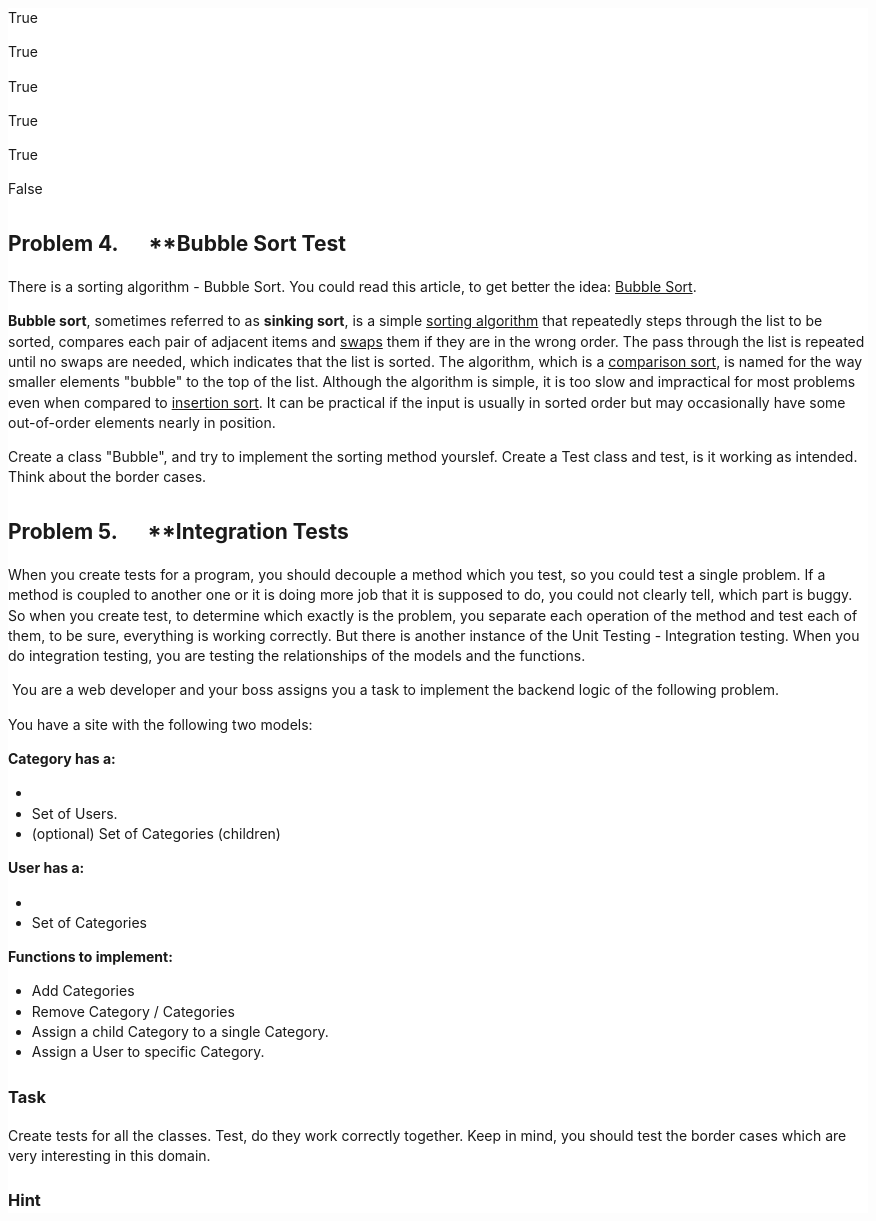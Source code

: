 <td width="435">
<p>True</p>
<p>True</p>
<p>True</p>
<p>True</p>
<p>True</p>
<p>False</p>
</td>
</tr>
</tbody>
</table>
<h2>Problem 4.&nbsp;&nbsp;&nbsp;&nbsp;&nbsp; **Bubble Sort Test</h2>
<p>There is a sorting algorithm - Bubble Sort. You could read this article, to get better the idea: <a href="https://en.wikipedia.org/wiki/Bubble_sort#Analysis">Bubble Sort</a>.</p>
<p><strong>Bubble sort</strong>, sometimes referred to as&nbsp;<strong>sinking sort</strong>, is a simple&nbsp;<a href="https://en.wikipedia.org/wiki/Sorting_algorithm">sorting algorithm</a>&nbsp;that repeatedly steps through the list to be sorted, compares each pair of adjacent items and&nbsp;<a href="https://en.wikipedia.org/wiki/Swap_(computer_science)">swaps</a>&nbsp;them if they are in the wrong order. The pass through the list is repeated until no swaps are needed, which indicates that the list is sorted. The algorithm, which is a&nbsp;<a href="https://en.wikipedia.org/wiki/Comparison_sort">comparison sort</a>, is named for the way smaller elements "bubble" to the top of the list. Although the algorithm is simple, it is too slow and impractical for most problems even when compared to&nbsp;<a href="https://en.wikipedia.org/wiki/Insertion_sort">insertion sort</a>.&nbsp;It can be practical if the input is usually in sorted order but may occasionally have some out-of-order elements nearly in position.</p>
<p>Create a class "Bubble", and try to implement the sorting method yourslef. Create a Test class and test, is it working as intended. Think about the border cases.</p>
<h2>Problem 5.&nbsp;&nbsp;&nbsp;&nbsp;&nbsp; **Integration Tests</h2>
<p>When you create tests for a program, you should decouple a method which you test, so you could test a single problem. If a method is coupled to another one or it is doing more job that it is supposed to do, you could not clearly tell, which part is buggy. So when you create test, to determine which exactly is the problem, you separate each operation of the method and test each of them, to be sure, everything is working correctly. But there is another instance of the Unit Testing - Integration testing. When you do integration testing, you are testing the relationships of the models and the functions.</p>
<p>&nbsp;You are a web developer and your boss assigns you a task to implement the backend logic of the following problem.</p>
<p>You have a site with the following two models:</p>
<p><strong>Category has a:</strong></p>
<ul>
<li></li>
<li>Set of Users.</li>
<li>(optional) Set of Categories (children)</li>
</ul>
<p><strong>User has a:</strong></p>
<ul>
<li></li>
<li>Set of Categories</li>
</ul>
<p><strong>Functions to implement:</strong></p>
<ul>
<li>Add Categories</li>
<li>Remove Category / Categories</li>
<li>Assign a child Category to a single Category.</li>
<li>Assign a User to specific Category.</li>
</ul>
<h3>Task</h3>
<p>Create tests for all the classes. Test, do they work correctly together. Keep in mind, you should test the border cases which are very interesting in this domain.</p>
<h3>Hint</h3>